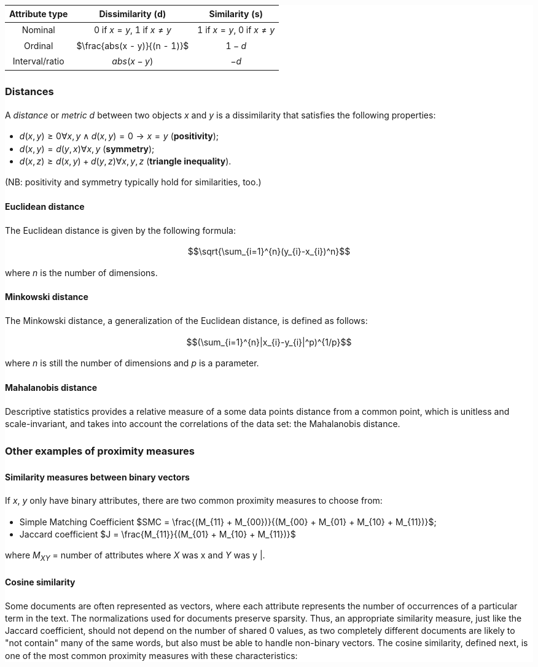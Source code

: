 | Attribute type | Dissimilarity (d) | Similarity (s) |
|:---:|:---:|:---:|
| Nominal | $0$ if $x = y$, $1$ if $x \neq y$ | $1$ if $x = y$, $0$ if $x \neq y$ | 
| Ordinal | $\frac{abs(x - y)}{(n - 1)}$ | $1 - d$ |
| Interval/ratio | $abs(x - y)$ | $-d$ |

### Distances
A _distance_ or _metric_ $d$ between two objects $x$ and $y$ is a dissimilarity that satisfies the following properties:

- $d(x, y) \geq 0 \forall x, y \wedge  d(x, y) = 0 \rightarrow  x = y$ (__positivity__);
- $d(x, y) = d(y, x) \forall x, y$ (__symmetry__);
- $d(x, z) \geq d(x, y) + d(y, z) \forall x, y, z$ (__triangle inequality__).

(NB: positivity and symmetry typically hold for similarities, too.)

#### Euclidean distance
The Euclidean distance is given by the following formula:

$$\sqrt{\sum_{i=1}^{n}(y_{i}-x_{i})^n}$$

where $n$ is the number of dimensions.

#### Minkowski distance
The Minkowski distance, a generalization of the Euclidean distance, is defined as follows:

$$(\sum_{i=1}^{n}|x_{i}-y_{i}|^p)^{1/p}$$

where $n$ is still the number of dimensions and $p$ is a parameter.

#### Mahalanobis distance
Descriptive statistics provides a relative measure of a some data points distance from a common point, which is unitless and scale-invariant, and takes into account the correlations of the data set: the Mahalanobis distance.

### Other examples of proximity measures

#### Similarity measures between binary vectors
If $x$, $y$ only have binary attributes, there are two common proximity measures to choose from:

- Simple Matching Coefficient $SMC = \frac{(M_{11} + M_{00})}{(M_{00} + M_{01} + M_{10} + M_{11})}$;
- Jaccard coefficient  $J = \frac{M_{11}}{(M_{01} + M_{10} + M_{11})}$

where $M_{XY}$ = number of attributes where $X$ was x and $Y$ was y |.

#### Cosine similarity
Some documents are often represented as vectors, where each attribute represents the number of occurrences of a particular term in the text. The normalizations used for documents preserve sparsity. Thus, an appropriate similarity measure, just like the Jaccard coefficient, should not depend on the number of shared 0 values, as two completely different documents are likely to "not contain" many of the same words, but also must be able to handle non-binary vectors. The cosine similarity, defined next, is one of the most common proximity measures with these characteristics:
